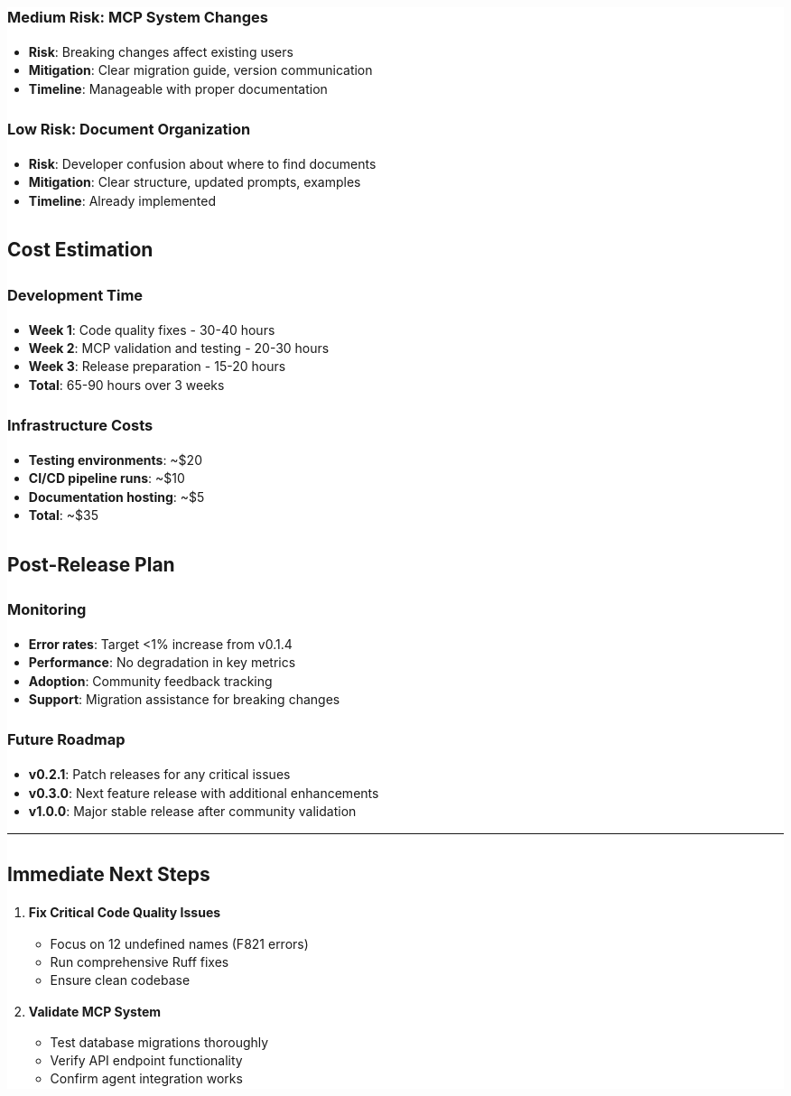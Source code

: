 ### Medium Risk: MCP System Changes
- **Risk**: Breaking changes affect existing users
- **Mitigation**: Clear migration guide, version communication
- **Timeline**: Manageable with proper documentation

### Low Risk: Document Organization
- **Risk**: Developer confusion about where to find documents
- **Mitigation**: Clear structure, updated prompts, examples
- **Timeline**: Already implemented

## Cost Estimation

### Development Time
- **Week 1**: Code quality fixes - 30-40 hours
- **Week 2**: MCP validation and testing - 20-30 hours  
- **Week 3**: Release preparation - 15-20 hours
- **Total**: 65-90 hours over 3 weeks

### Infrastructure Costs
- **Testing environments**: ~$20
- **CI/CD pipeline runs**: ~$10
- **Documentation hosting**: ~$5
- **Total**: ~$35

## Post-Release Plan

### Monitoring
- **Error rates**: Target <1% increase from v0.1.4
- **Performance**: No degradation in key metrics
- **Adoption**: Community feedback tracking
- **Support**: Migration assistance for breaking changes

### Future Roadmap
- **v0.2.1**: Patch releases for any critical issues
- **v0.3.0**: Next feature release with additional enhancements
- **v1.0.0**: Major stable release after community validation

---

## Immediate Next Steps

1. **Fix Critical Code Quality Issues**
   - Focus on 12 undefined names (F821 errors)
   - Run comprehensive Ruff fixes
   - Ensure clean codebase

2. **Validate MCP System**
   - Test database migrations thoroughly
   - Verify API endpoint functionality
   - Confirm agent integration works
